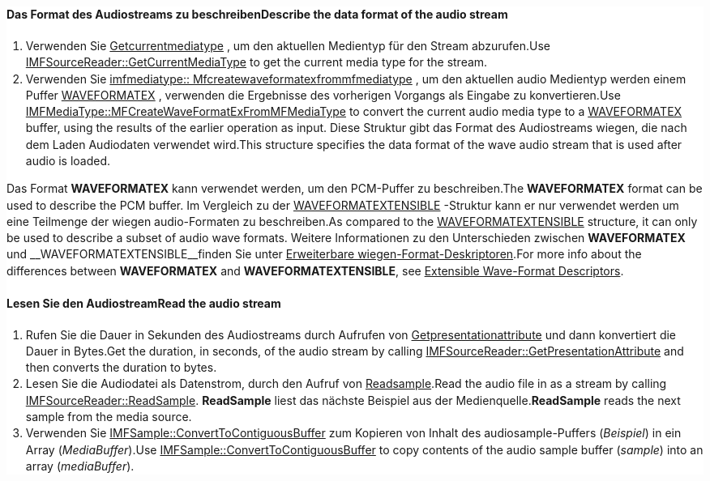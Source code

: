 #### <a name="describe-the-data-format-of-the-audio-stream"></a><span data-ttu-id="96067-169">Das Format des Audiostreams zu beschreiben</span><span class="sxs-lookup"><span data-stu-id="96067-169">Describe the data format of the audio stream</span></span>

1. <span data-ttu-id="96067-170">Verwenden Sie [Getcurrentmediatype](https://msdn.microsoft.com/library/windows/desktop/dd374660) , um den aktuellen Medientyp für den Stream abzurufen.</span><span class="sxs-lookup"><span data-stu-id="96067-170">Use [IMFSourceReader::GetCurrentMediaType](https://msdn.microsoft.com/library/windows/desktop/dd374660) to get the current media type for the stream.</span></span>
2. <span data-ttu-id="96067-171">Verwenden Sie [imfmediatype:: Mfcreatewaveformatexfrommfmediatype](https://msdn.microsoft.com/library/windows/desktop/ms702177) , um den aktuellen audio Medientyp werden einem Puffer [WAVEFORMATEX](https://msdn.microsoft.com/library/windows/hardware/ff538799) , verwenden die Ergebnisse des vorherigen Vorgangs als Eingabe zu konvertieren.</span><span class="sxs-lookup"><span data-stu-id="96067-171">Use [IMFMediaType::MFCreateWaveFormatExFromMFMediaType](https://msdn.microsoft.com/library/windows/desktop/ms702177) to convert the current audio media type to a [WAVEFORMATEX](https://msdn.microsoft.com/library/windows/hardware/ff538799) buffer, using the results of the earlier operation as input.</span></span> <span data-ttu-id="96067-172">Diese Struktur gibt das Format des Audiostreams wiegen, die nach dem Laden Audiodaten verwendet wird.</span><span class="sxs-lookup"><span data-stu-id="96067-172">This structure specifies the data format of the wave audio stream that is used after audio is loaded.</span></span> 

<span data-ttu-id="96067-173">Das Format __WAVEFORMATEX__ kann verwendet werden, um den PCM-Puffer zu beschreiben.</span><span class="sxs-lookup"><span data-stu-id="96067-173">The __WAVEFORMATEX__ format can be used to describe the PCM buffer.</span></span> <span data-ttu-id="96067-174">Im Vergleich zu der [WAVEFORMATEXTENSIBLE](https://msdn.microsoft.com/library/windows/hardware/ff538802) -Struktur kann er nur verwendet werden um eine Teilmenge der wiegen audio-Formaten zu beschreiben.</span><span class="sxs-lookup"><span data-stu-id="96067-174">As compared to the [WAVEFORMATEXTENSIBLE](https://msdn.microsoft.com/library/windows/hardware/ff538802) structure, it can only be used to describe a subset of audio wave formats.</span></span> <span data-ttu-id="96067-175">Weitere Informationen zu den Unterschieden zwischen __WAVEFORMATEX__ und __WAVEFORMATEXTENSIBLE__finden Sie unter [Erweiterbare wiegen-Format-Deskriptoren](https://docs.microsoft.com/windows-hardware/drivers/audio/extensible-wave-format-descriptors).</span><span class="sxs-lookup"><span data-stu-id="96067-175">For more info about the differences between __WAVEFORMATEX__ and __WAVEFORMATEXTENSIBLE__, see [Extensible Wave-Format Descriptors](https://docs.microsoft.com/windows-hardware/drivers/audio/extensible-wave-format-descriptors).</span></span>

#### <a name="read-the-audio-stream"></a><span data-ttu-id="96067-176">Lesen Sie den Audiostream</span><span class="sxs-lookup"><span data-stu-id="96067-176">Read the audio stream</span></span>

1.  <span data-ttu-id="96067-177">Rufen Sie die Dauer in Sekunden des Audiostreams durch Aufrufen von [Getpresentationattribute](https://msdn.microsoft.com/library/windows/desktop/dd374662) und dann konvertiert die Dauer in Bytes.</span><span class="sxs-lookup"><span data-stu-id="96067-177">Get the duration, in seconds, of the audio stream by calling [IMFSourceReader::GetPresentationAttribute](https://msdn.microsoft.com/library/windows/desktop/dd374662) and then converts the duration to bytes.</span></span>
2.  <span data-ttu-id="96067-178">Lesen Sie die Audiodatei als Datenstrom, durch den Aufruf von [Readsample](https://msdn.microsoft.com/library/windows/desktop/dd374665).</span><span class="sxs-lookup"><span data-stu-id="96067-178">Read the audio file in as a stream by calling [IMFSourceReader::ReadSample](https://msdn.microsoft.com/library/windows/desktop/dd374665).</span></span> <span data-ttu-id="96067-179">__ReadSample__ liest das nächste Beispiel aus der Medienquelle.</span><span class="sxs-lookup"><span data-stu-id="96067-179">__ReadSample__ reads the next sample from the media source.</span></span>
3.  <span data-ttu-id="96067-180">Verwenden Sie [IMFSample::ConvertToContiguousBuffer](https://msdn.microsoft.com/library/windows/desktop/ms698917.aspx) zum Kopieren von Inhalt des audiosample-Puffers (_Beispiel_) in ein Array (_MediaBuffer_).</span><span class="sxs-lookup"><span data-stu-id="96067-180">Use [IMFSample::ConvertToContiguousBuffer](https://msdn.microsoft.com/library/windows/desktop/ms698917.aspx) to copy contents of the audio sample buffer (_sample_) into an array (_mediaBuffer_).</span></span>

